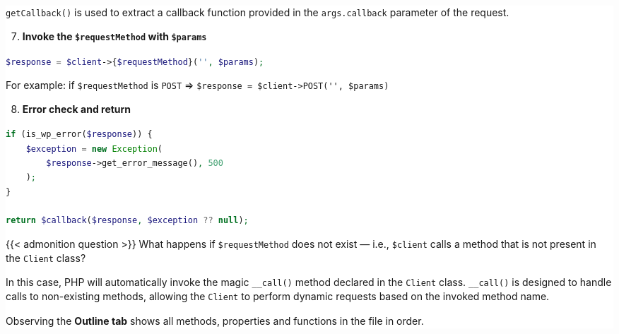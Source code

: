 `getCallback()` is used to extract a callback function provided in the `args.callback` parameter of the request.

7. **Invoke the `$requestMethod` with `$params`**

```php {.no-header}
$response = $client->{$requestMethod}('', $params);
```

For example: if `$requestMethod` is `POST` => `$response = $client->POST('', $params)`

8. **Error check and return**

```php {.no-header}
if (is_wp_error($response)) {
    $exception = new Exception(
        $response->get_error_message(), 500
    );
}

return $callback($response, $exception ?? null);
```

{{< admonition question >}}
What happens if `$requestMethod` does not exist — i.e., `$client` calls a method that is not present in the `Client` class?

In this case, PHP will automatically invoke the magic `__call()` method declared in the `Client` class. `__call()` is designed to handle calls to non-existing methods, allowing the `Client` to perform dynamic requests based on the invoked method name.

>

Observing the **Outline tab** shows all methods, properties and functions in the file in order.
